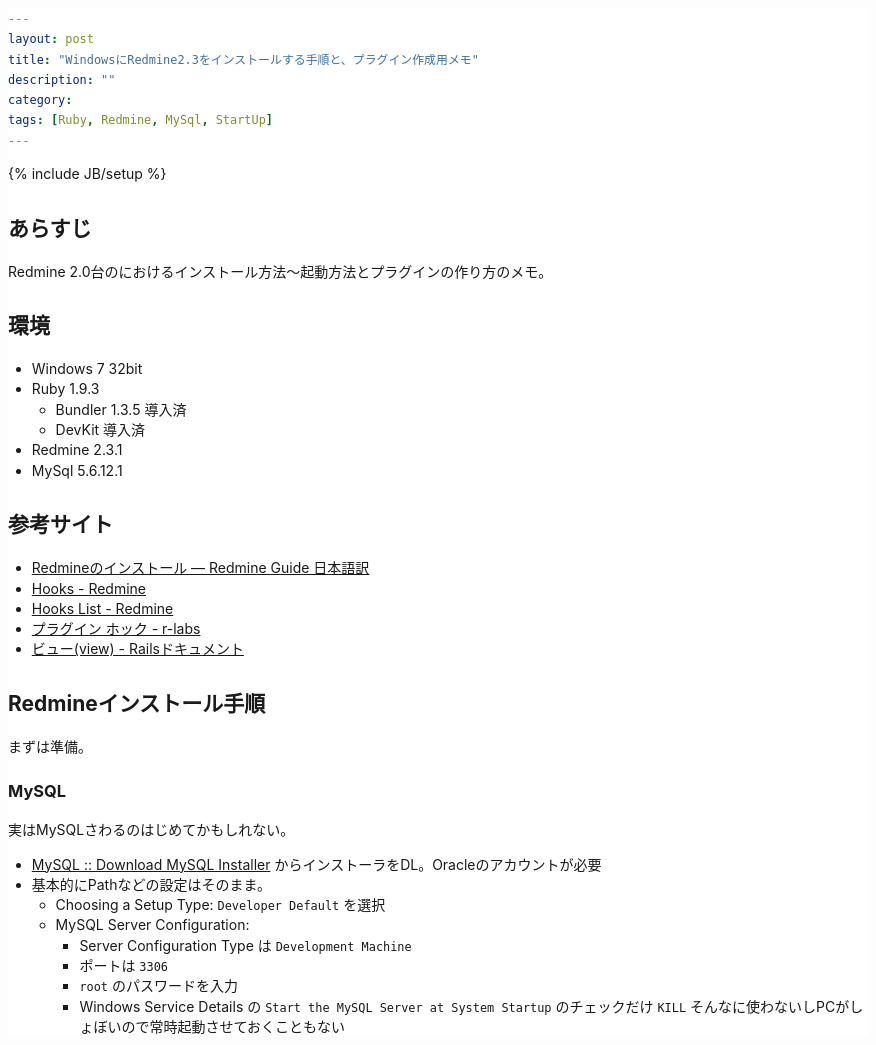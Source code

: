```yaml
---
layout: post
title: "WindowsにRedmine2.3をインストールする手順と、プラグイン作成用メモ"
description: ""
category: 
tags: [Ruby, Redmine, MySql, StartUp]
---
```

{% include JB/setup %}

## あらすじ

Redmine 2.0台のにおけるインストール方法〜起動方法とプラグインの作り方のメモ。

## 環境

- Windows 7 32bit
- Ruby 1.9.3
  - Bundler 1.3.5 導入済
  - DevKit 導入済
- Redmine 2.3.1
- MySql 5.6.12.1

## 参考サイト

- [Redmineのインストール — Redmine Guide 日本語訳](http://redmine.jp/guide/RedmineInstall/)
- [Hooks - Redmine](http://www.redmine.org/projects/redmine/wiki/Hooks#View-hooks-2)
- [Hooks List - Redmine](http://www.redmine.org/projects/redmine/wiki/Hooks_List)
- [プラグイン ホック - r-labs](http://www.r-labs.org/projects/r-labs/wiki/%E3%83%97%E3%83%A9%E3%82%B0%E3%82%A4%E3%83%B3_%E3%83%9B%E3%83%83%E3%82%AF)
- [ビュー(view) - Railsドキュメント](http://railsdoc.com/view)

## Redmineインストール手順

まずは準備。

### MySQL

実はMySQLさわるのはじめてかもしれない。

- [MySQL :: Download MySQL Installer](http://dev.mysql.com/downloads/installer/) からインストーラをDL。Oracleのアカウントが必要
- 基本的にPathなどの設定はそのまま。
  - Choosing a Setup Type: `Developer Default` を選択
  - MySQL Server Configuration:
    - Server Configuration Type は `Development Machine`
    - ポートは `3306`
    - `root` のパスワードを入力
    - Windows Service Details の `Start the MySQL Server at System Startup` のチェックだけ `KILL` そんなに使わないしPCがしょぼいので常時起動させておくこともない
